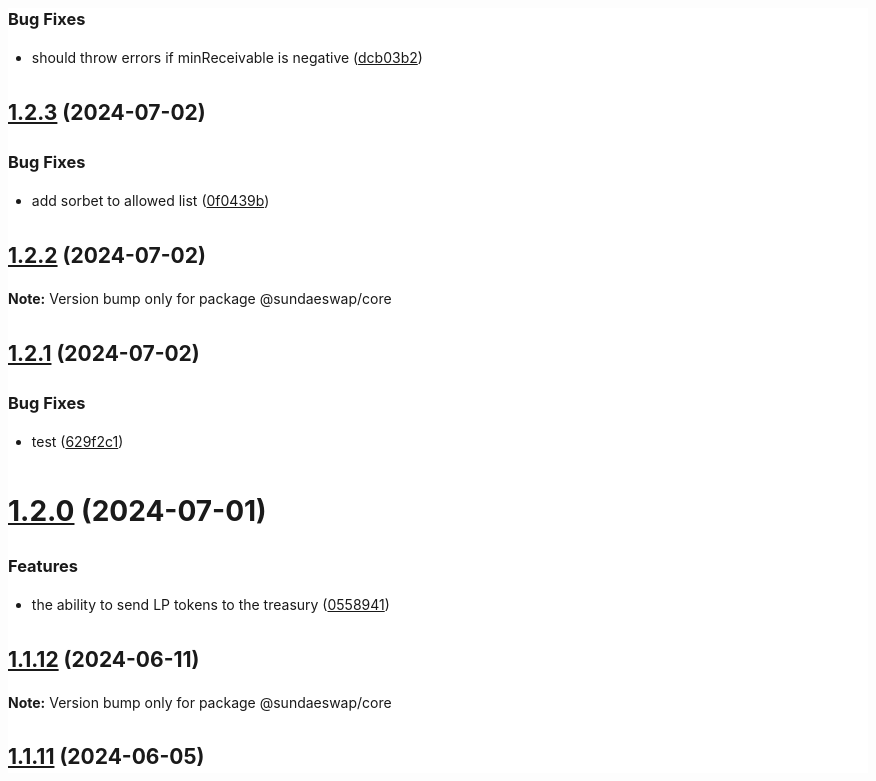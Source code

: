 ### Bug Fixes

- should throw errors if minReceivable is negative ([dcb03b2](https://github.com/SundaeSwap-finance/sundae-sdk/commit/dcb03b2fb0b4454a986fd2b64c471cc0816b4476))

## [1.2.3](https://github.com/SundaeSwap-finance/sundae-sdk/compare/@sundaeswap/core@1.2.2...@sundaeswap/core@1.2.3) (2024-07-02)

### Bug Fixes

- add sorbet to allowed list ([0f0439b](https://github.com/SundaeSwap-finance/sundae-sdk/commit/0f0439bf3a9dcaafd03112422aaec754f6781ed2))

## [1.2.2](https://github.com/SundaeSwap-finance/sundae-sdk/compare/@sundaeswap/core@1.2.1...@sundaeswap/core@1.2.2) (2024-07-02)

**Note:** Version bump only for package @sundaeswap/core

## [1.2.1](https://github.com/SundaeSwap-finance/sundae-sdk/compare/@sundaeswap/core@1.2.0...@sundaeswap/core@1.2.1) (2024-07-02)

### Bug Fixes

- test ([629f2c1](https://github.com/SundaeSwap-finance/sundae-sdk/commit/629f2c1848c53eae868b64aba7054fdabdb97f96))

# [1.2.0](https://github.com/SundaeSwap-finance/sundae-sdk/compare/@sundaeswap/core@1.1.12...@sundaeswap/core@1.2.0) (2024-07-01)

### Features

- the ability to send LP tokens to the treasury ([0558941](https://github.com/SundaeSwap-finance/sundae-sdk/commit/0558941dc0c7eeefeb881b608d12faaec5ef81ef))

## [1.1.12](https://github.com/SundaeSwap-finance/sundae-sdk/compare/@sundaeswap/core@1.1.11...@sundaeswap/core@1.1.12) (2024-06-11)

**Note:** Version bump only for package @sundaeswap/core

## [1.1.11](https://github.com/SundaeSwap-finance/sundae-sdk/compare/@sundaeswap/core@1.1.10...@sundaeswap/core@1.1.11) (2024-06-05)
